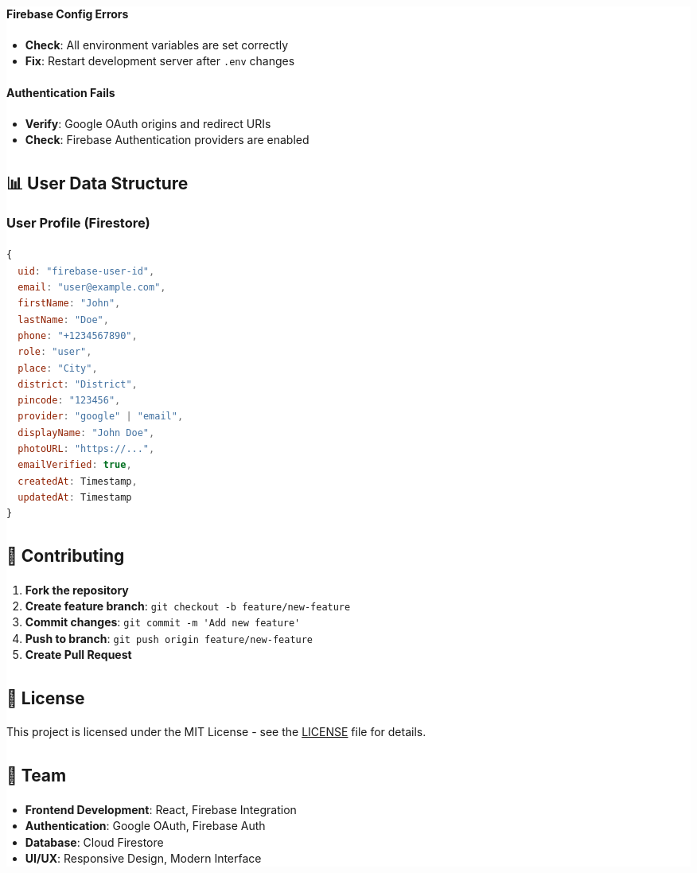 #### **Firebase Config Errors**
- **Check**: All environment variables are set correctly
- **Fix**: Restart development server after `.env` changes

#### **Authentication Fails**
- **Verify**: Google OAuth origins and redirect URIs
- **Check**: Firebase Authentication providers are enabled

## 📊 User Data Structure

### **User Profile (Firestore)**
```javascript
{
  uid: "firebase-user-id",
  email: "user@example.com",
  firstName: "John",
  lastName: "Doe", 
  phone: "+1234567890",
  role: "user",
  place: "City",
  district: "District",
  pincode: "123456",
  provider: "google" | "email",
  displayName: "John Doe",
  photoURL: "https://...",
  emailVerified: true,
  createdAt: Timestamp,
  updatedAt: Timestamp
}
```

## 🤝 Contributing

1. **Fork the repository**
2. **Create feature branch**: `git checkout -b feature/new-feature`
3. **Commit changes**: `git commit -m 'Add new feature'`
4. **Push to branch**: `git push origin feature/new-feature`
5. **Create Pull Request**

## 📄 License

This project is licensed under the MIT License - see the [LICENSE](LICENSE) file for details.

## 👥 Team

- **Frontend Development**: React, Firebase Integration
- **Authentication**: Google OAuth, Firebase Auth  
- **Database**: Cloud Firestore
- **UI/UX**: Responsive Design, Modern Interface
